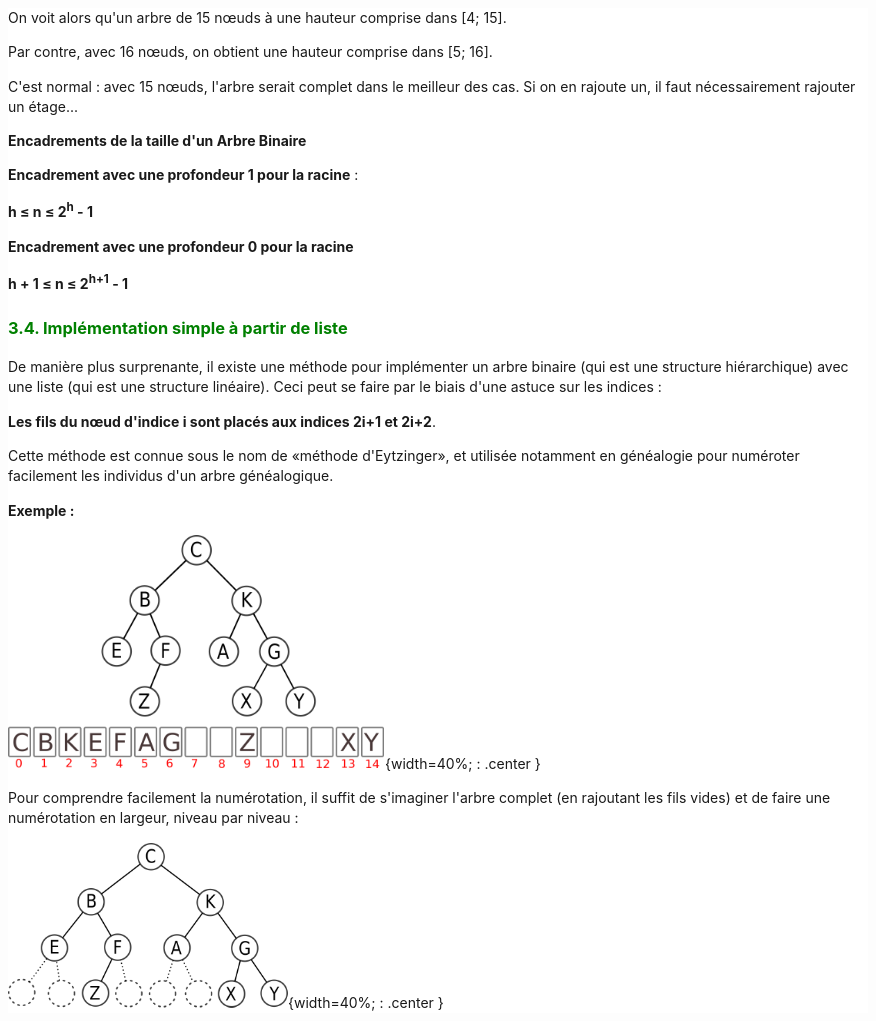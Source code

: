 On voit alors qu'un arbre de 15 nœuds à une hauteur comprise dans [4; 15].

Par contre, avec 16 nœuds, on obtient une hauteur comprise dans [5; 16].

C'est normal : avec 15 nœuds, l'arbre serait complet dans le meilleur des cas. Si on en rajoute un, il faut nécessairement rajouter un étage...

**Encadrements de la taille d'un Arbre Binaire**

**Encadrement avec une profondeur 1 pour la racine** :

<b>h ≤ n ≤ 2<sup>h</sup> - 1</b>

**Encadrement avec une profondeur 0 pour la racine**

<b>h + 1 ≤ n ≤ 2<sup>h+1</sup> - 1</b>

### <H3 STYLE="COLOR:GREEN;"> <a name="_toc149141393"></a>**3.4. Implémentation simple à partir de liste**</H3>

De manière plus surprenante, il existe une méthode pour implémenter un arbre binaire (qui est une structure hiérarchique) avec une liste (qui est une structure linéaire). Ceci peut se faire par le biais d'une astuce sur les indices :

**Les fils du nœud d'indice i sont placés aux indices 2i+1 et 2i+2**.

Cette méthode est connue sous le nom de «méthode d'Eytzinger», et utilisée notamment en généalogie pour numéroter facilement les individus d'un arbre généalogique.

**Exemple :**

![](Aspose.Words.65baf931-881f-40e2-aa25-930614e1cc7e.032.png){width=40%; : .center }

Pour comprendre facilement la numérotation, il suffit de s'imaginer l'arbre complet (en rajoutant les fils vides) et de faire une numérotation en largeur, niveau par niveau :

![](Aspose.Words.65baf931-881f-40e2-aa25-930614e1cc7e.033.png){width=40%; : .center }
